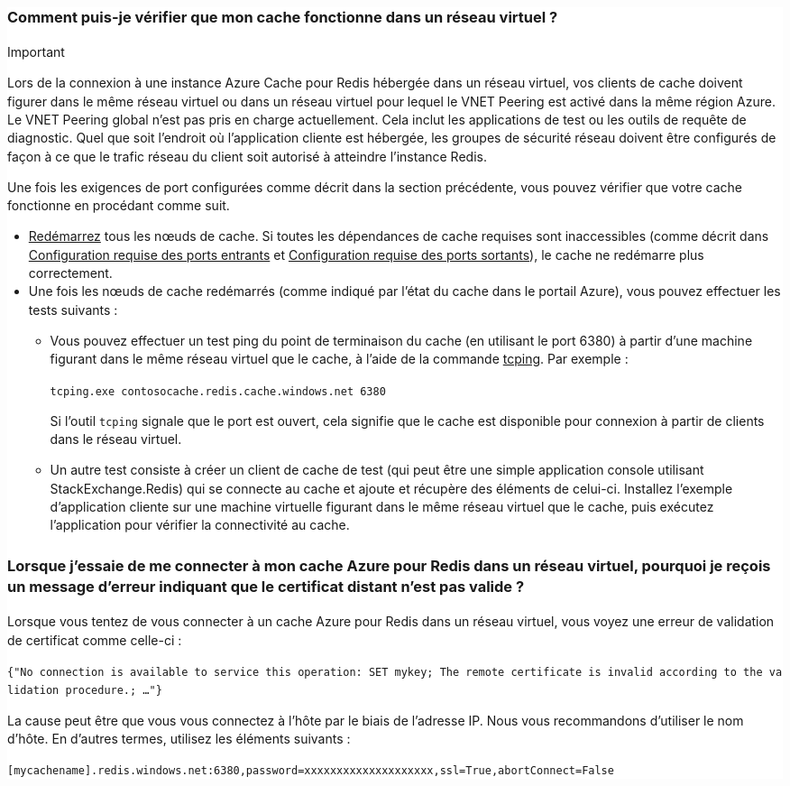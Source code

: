 ### <a name="how-can-i-verify-that-my-cache-is-working-in-a-vnet"></a>Comment puis-je vérifier que mon cache fonctionne dans un réseau virtuel ?

>[!IMPORTANT]
>Lors de la connexion à une instance Azure Cache pour Redis hébergée dans un réseau virtuel, vos clients de cache doivent figurer dans le même réseau virtuel ou dans un réseau virtuel pour lequel le VNET Peering est activé dans la même région Azure. Le VNET Peering global n’est pas pris en charge actuellement. Cela inclut les applications de test ou les outils de requête de diagnostic. Quel que soit l’endroit où l’application cliente est hébergée, les groupes de sécurité réseau doivent être configurés de façon à ce que le trafic réseau du client soit autorisé à atteindre l’instance Redis.
>
>

Une fois les exigences de port configurées comme décrit dans la section précédente, vous pouvez vérifier que votre cache fonctionne en procédant comme suit.

- [Redémarrez](cache-administration.md#reboot) tous les nœuds de cache. Si toutes les dépendances de cache requises sont inaccessibles (comme décrit dans [Configuration requise des ports entrants](cache-how-to-premium-vnet.md#inbound-port-requirements) et [Configuration requise des ports sortants](cache-how-to-premium-vnet.md#outbound-port-requirements)), le cache ne redémarre plus correctement.
- Une fois les nœuds de cache redémarrés (comme indiqué par l’état du cache dans le portail Azure), vous pouvez effectuer les tests suivants :
  - Vous pouvez effectuer un test ping du point de terminaison du cache (en utilisant le port 6380) à partir d’une machine figurant dans le même réseau virtuel que le cache, à l’aide de la commande [tcping](https://www.elifulkerson.com/projects/tcping.php). Par exemple :
    
    `tcping.exe contosocache.redis.cache.windows.net 6380`
    
    Si l’outil `tcping` signale que le port est ouvert, cela signifie que le cache est disponible pour connexion à partir de clients dans le réseau virtuel.

  - Un autre test consiste à créer un client de cache de test (qui peut être une simple application console utilisant StackExchange.Redis) qui se connecte au cache et ajoute et récupère des éléments de celui-ci. Installez l’exemple d’application cliente sur une machine virtuelle figurant dans le même réseau virtuel que le cache, puis exécutez l’application pour vérifier la connectivité au cache.


### <a name="when-trying-to-connect-to-my-azure-cache-for-redis-in-a-vnet-why-am-i-getting-an-error-stating-the-remote-certificate-is-invalid"></a>Lorsque j’essaie de me connecter à mon cache Azure pour Redis dans un réseau virtuel, pourquoi je reçois un message d’erreur indiquant que le certificat distant n’est pas valide ?

Lorsque vous tentez de vous connecter à un cache Azure pour Redis dans un réseau virtuel, vous voyez une erreur de validation de certificat comme celle-ci :

`{"No connection is available to service this operation: SET mykey; The remote certificate is invalid according to the validation procedure.; …"}`

La cause peut être que vous vous connectez à l’hôte par le biais de l’adresse IP. Nous vous recommandons d’utiliser le nom d’hôte. En d’autres termes, utilisez les éléments suivants :     

`[mycachename].redis.windows.net:6380,password=xxxxxxxxxxxxxxxxxxxx,ssl=True,abortConnect=False`


[redis-cache-vnet]: ./media/cache-how-to-premium-vnet/redis-cache-vnet.png
[redis-cache-vnet-ip]: ./media/cache-how-to-premium-vnet/redis-cache-vnet-ip.png
[redis-cache-vnet-info]: ./media/cache-how-to-premium-vnet/redis-cache-vnet-info.png